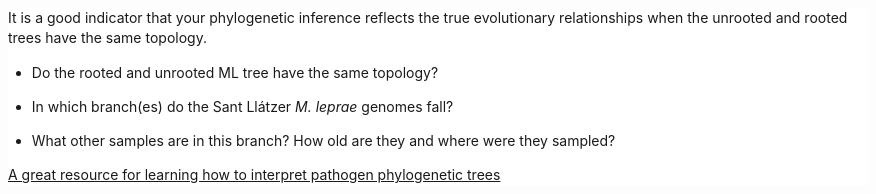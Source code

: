 It is a good indicator that your phylogenetic inference reflects the true evolutionary relationships when the unrooted and rooted trees have the same topology.

- Do the rooted and unrooted ML tree have the same topology?

- In which branch(es) do the Sant Llátzer *M. leprae* genomes fall?

- What other samples are in this branch? How old are they and where were they sampled?

[A great resource for learning how to interpret pathogen phylogenetic trees](https://artic.network/how-to-read-a-tree.html)

